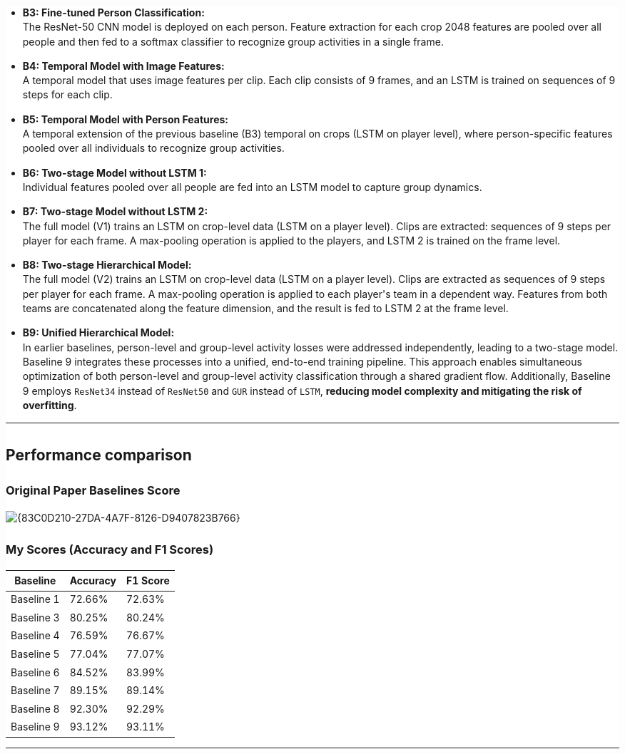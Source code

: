 - **B3: Fine-tuned Person Classification:**  
   The ResNet-50 CNN model is deployed on each person. Feature extraction for each crop 2048 features are pooled over all people and then fed to a softmax classifier to recognize group activities in a single frame.

- **B4: Temporal Model with Image Features:**  
   A temporal model that uses image features per clip. Each clip consists of 9 frames, and an LSTM is trained on sequences of 9 steps for each clip.

- **B5: Temporal Model with Person Features:**  
   A temporal extension of the previous baseline (B3) temporal on crops (LSTM on player level), where person-specific features pooled over all individuals to recognize group activities.

- **B6: Two-stage Model without LSTM 1:**  
  Individual features pooled over all people are fed into an LSTM model to capture group dynamics.

- **B7: Two-stage Model without LSTM 2:**  
   The full model (V1) trains an LSTM on crop-level data (LSTM on a player level). Clips are extracted: sequences of 9 steps per player for each frame. A max-pooling operation is applied to the players, and LSTM 2 is trained on the frame level.

- **B8: Two-stage Hierarchical Model:**  
   The full model (V2) trains an LSTM on crop-level data (LSTM on a player level). Clips are extracted as sequences of 9 steps per player for each frame. A max-pooling operation is applied to each player's team in a dependent way. Features from both teams are concatenated along the feature dimension, and the result is fed to LSTM 2 at the frame level.

- **B9: Unified Hierarchical Model:**  
   In earlier baselines, person-level and group-level activity losses were addressed independently, leading to a two-stage model. Baseline 9 integrates these processes into a unified, end-to-end training pipeline. This approach enables simultaneous optimization of both person-level and group-level activity classification through a shared gradient flow. Additionally, Baseline 9 employs `ResNet34` instead of `ResNet50` and `GUR` instead of `LSTM`, **reducing model complexity and mitigating the risk of overfitting**.

---
## Performance comparison

### Original Paper Baselines Score

![{83C0D210-27DA-4A7F-8126-D9407823B766}](https://github.com/user-attachments/assets/c62ee368-8027-4e83-a5a4-687b7adebe5a)

### My Scores (Accuracy and F1 Scores)

| **Baseline** | **Accuracy** | **F1 Score** |
|--------------|--------------|--------------|
| Baseline 1   | 72.66%       | 72.63%       |
| Baseline 3   | 80.25%       | 80.24%       |
| Baseline 4   | 76.59%       | 76.67%       |
| Baseline 5   | 77.04%       | 77.07%       |
| Baseline 6   | 84.52%       | 83.99%       |
| Baseline 7   | 89.15%       | 89.14%       |
| Baseline 8   | 92.30%       | 92.29%       |
| Baseline 9   | 93.12%       | 93.11%       |

---